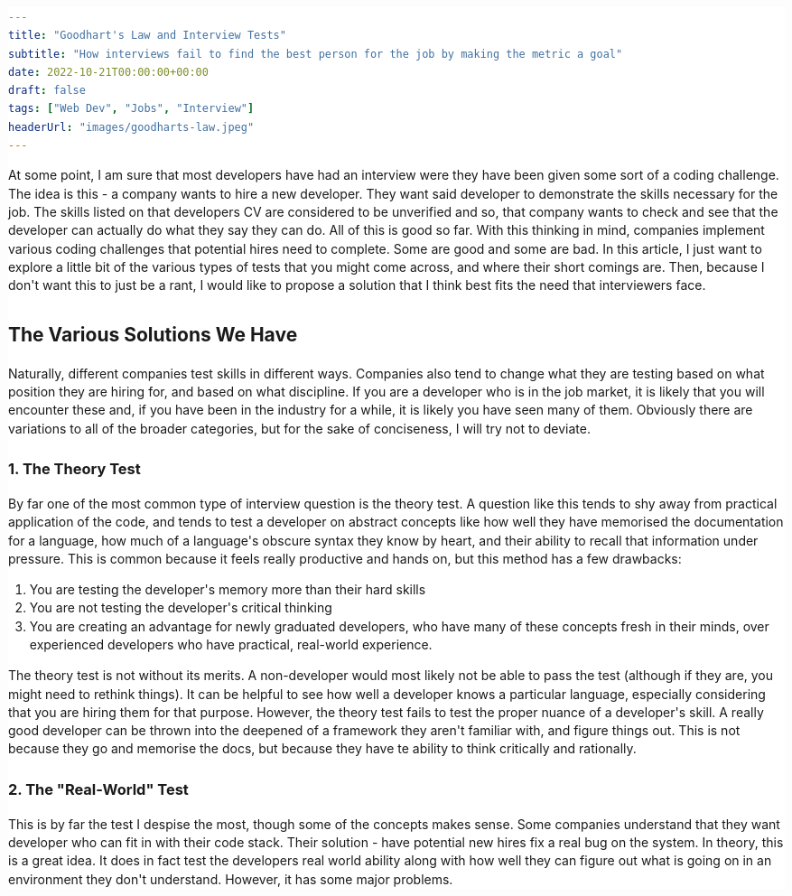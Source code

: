 ```yaml
---
title: "Goodhart's Law and Interview Tests"
subtitle: "How interviews fail to find the best person for the job by making the metric a goal"
date: 2022-10-21T00:00:00+00:00
draft: false
tags: ["Web Dev", "Jobs", "Interview"]
headerUrl: "images/goodharts-law.jpeg"
---
```


At some point, I am sure that most developers have had an interview were they have been given some sort of a coding challenge. The idea is this - a company wants to hire a new developer. They want said developer to demonstrate the skills necessary for the job. The skills listed on that developers CV are considered to be unverified and so, that company wants to check and see that the developer can actually do what they say they can do. All of this is good so far. With this thinking in mind, companies implement various coding challenges that potential hires need to complete. Some are good and some are bad. In this article, I just want to explore a little bit of the various types of tests that you might come across, and where their short comings are. Then, because I don't want this to just be a rant, I would like to propose a solution that I think best fits the need that interviewers face.

## The Various Solutions We Have
Naturally, different companies test skills in different ways. Companies also tend to change what they are testing based on what position they are hiring for, and based on what discipline. If you are a developer who is in the job market, it is likely that you will encounter these and, if you have been in the industry for a while, it is likely you have seen many of them. Obviously there are variations to all of the broader categories, but for the sake of conciseness, I will try not to deviate.

### 1. The Theory Test
By far one of the most common type of interview question is the theory test. A question like this tends to shy away from practical application of the code, and tends to test a developer on abstract concepts like how well they have memorised the documentation for a language, how much of a language's obscure syntax they know by heart, and their ability to recall that information under pressure. This is common because it feels really productive and hands on, but this method has a few drawbacks:

1. You are testing the developer's memory more than their hard skills
2. You are not testing the developer's critical thinking
3. You are creating an advantage for newly graduated developers, who have many of these concepts fresh in their minds, over experienced developers who have practical, real-world experience.

The theory test is not without its merits. A non-developer would most likely not be able to pass the test (although if they are, you might need to rethink things). It can be helpful to see how well a developer knows a particular language, especially considering that you are hiring them for that purpose. However, the theory test fails to test the proper nuance of a developer's skill. A really good developer can be thrown into the deepened of a framework they aren't familiar with, and figure things out. This is not because they go and memorise the docs, but because they have te ability to think critically and rationally.

### 2. The "Real-World" Test
This is by far the test I despise the most, though some of the concepts makes sense. Some companies understand that they want developer who can fit in with their code stack. Their solution - have potential new hires fix a real bug on the system. In theory, this is a great idea. It does in fact test the developers real world ability along with how well they can figure out what is going on in an environment they don't understand. However, it has some major problems.
